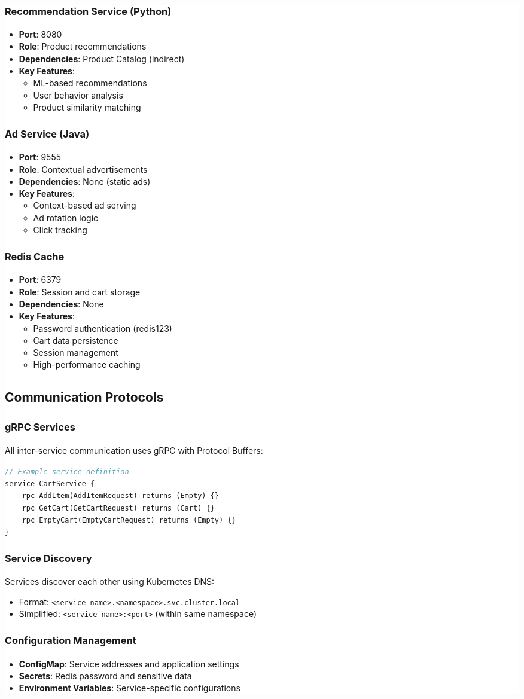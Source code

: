### Recommendation Service (Python)
- **Port**: 8080
- **Role**: Product recommendations
- **Dependencies**: Product Catalog (indirect)
- **Key Features**:
  - ML-based recommendations
  - User behavior analysis
  - Product similarity matching

### Ad Service (Java)
- **Port**: 9555
- **Role**: Contextual advertisements
- **Dependencies**: None (static ads)
- **Key Features**:
  - Context-based ad serving
  - Ad rotation logic
  - Click tracking

### Redis Cache
- **Port**: 6379
- **Role**: Session and cart storage
- **Dependencies**: None
- **Key Features**:
  - Password authentication (redis123)
  - Cart data persistence
  - Session management
  - High-performance caching

## Communication Protocols

### gRPC Services
All inter-service communication uses gRPC with Protocol Buffers:

```protobuf
// Example service definition
service CartService {
    rpc AddItem(AddItemRequest) returns (Empty) {}
    rpc GetCart(GetCartRequest) returns (Cart) {}
    rpc EmptyCart(EmptyCartRequest) returns (Empty) {}
}
```

### Service Discovery
Services discover each other using Kubernetes DNS:
- Format: `<service-name>.<namespace>.svc.cluster.local`
- Simplified: `<service-name>:<port>` (within same namespace)

### Configuration Management
- **ConfigMap**: Service addresses and application settings
- **Secrets**: Redis password and sensitive data
- **Environment Variables**: Service-specific configurations
